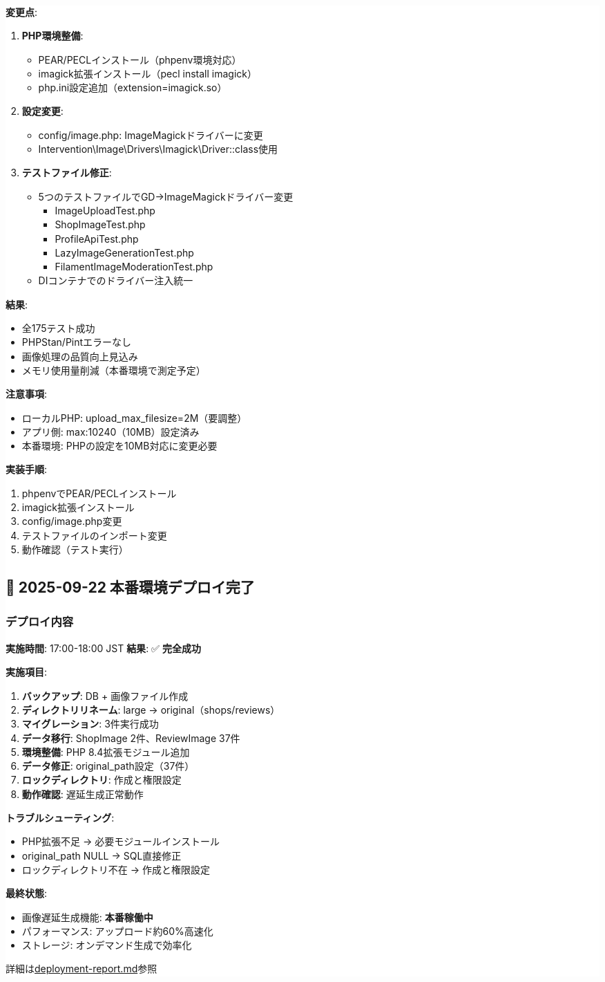 **変更点**:
1. **PHP環境整備**:
   - PEAR/PECLインストール（phpenv環境対応）
   - imagick拡張インストール（pecl install imagick）
   - php.ini設定追加（extension=imagick.so）

2. **設定変更**:
   - config/image.php: ImageMagickドライバーに変更
   - Intervention\Image\Drivers\Imagick\Driver::class使用

3. **テストファイル修正**:
   - 5つのテストファイルでGD→ImageMagickドライバー変更
     - ImageUploadTest.php
     - ShopImageTest.php
     - ProfileApiTest.php
     - LazyImageGenerationTest.php
     - FilamentImageModerationTest.php
   - DIコンテナでのドライバー注入統一

**結果**:
- 全175テスト成功
- PHPStan/Pintエラーなし
- 画像処理の品質向上見込み
- メモリ使用量削減（本番環境で測定予定）

**注意事項**:
- ローカルPHP: upload_max_filesize=2M（要調整）
- アプリ側: max:10240（10MB）設定済み
- 本番環境: PHPの設定を10MB対応に変更必要

**実装手順**:
1. phpenvでPEAR/PECLインストール
2. imagick拡張インストール
3. config/image.php変更
4. テストファイルのインポート変更
5. 動作確認（テスト実行）

## 📅 2025-09-22 本番環境デプロイ完了

### デプロイ内容
**実施時間**: 17:00-18:00 JST
**結果**: ✅ **完全成功**

**実施項目**:
1. **バックアップ**: DB + 画像ファイル作成
2. **ディレクトリリネーム**: large → original（shops/reviews）
3. **マイグレーション**: 3件実行成功
4. **データ移行**: ShopImage 2件、ReviewImage 37件
5. **環境整備**: PHP 8.4拡張モジュール追加
6. **データ修正**: original_path設定（37件）
7. **ロックディレクトリ**: 作成と権限設定
8. **動作確認**: 遅延生成正常動作

**トラブルシューティング**:
- PHP拡張不足 → 必要モジュールインストール
- original_path NULL → SQL直接修正
- ロックディレクトリ不在 → 作成と権限設定

**最終状態**:
- 画像遅延生成機能: **本番稼働中**
- パフォーマンス: アップロード約60%高速化
- ストレージ: オンデマンド生成で効率化

詳細は[deployment-report.md](./deployment-report.md)参照